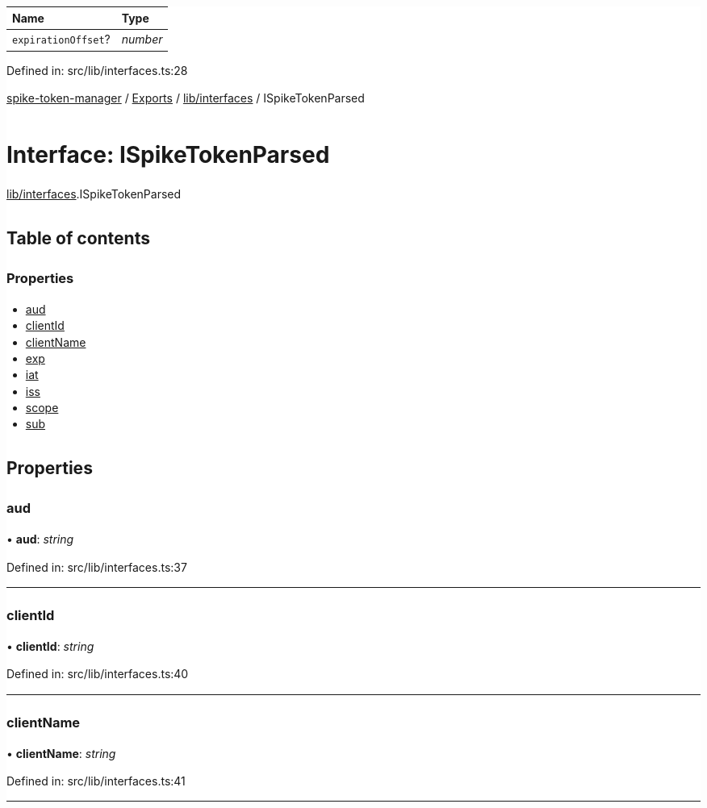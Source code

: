 Name | Type |
:------ | :------ |
`expirationOffset`? | *number* |

Defined in: src/lib/interfaces.ts:28

<a name="interfaceslib_interfacesispiketokenparsedmd"></a>

[spike-token-manager](#readmemd) / [Exports](#modulesmd) / [lib/interfaces](#moduleslib_interfacesmd) / ISpikeTokenParsed

# Interface: ISpikeTokenParsed

[lib/interfaces](#moduleslib_interfacesmd).ISpikeTokenParsed

## Table of contents

### Properties

- [aud](#aud)
- [clientId](#clientid)
- [clientName](#clientname)
- [exp](#exp)
- [iat](#iat)
- [iss](#iss)
- [scope](#scope)
- [sub](#sub)

## Properties

### aud

• **aud**: *string*

Defined in: src/lib/interfaces.ts:37

___

### clientId

• **clientId**: *string*

Defined in: src/lib/interfaces.ts:40

___

### clientName

• **clientName**: *string*

Defined in: src/lib/interfaces.ts:41

___
